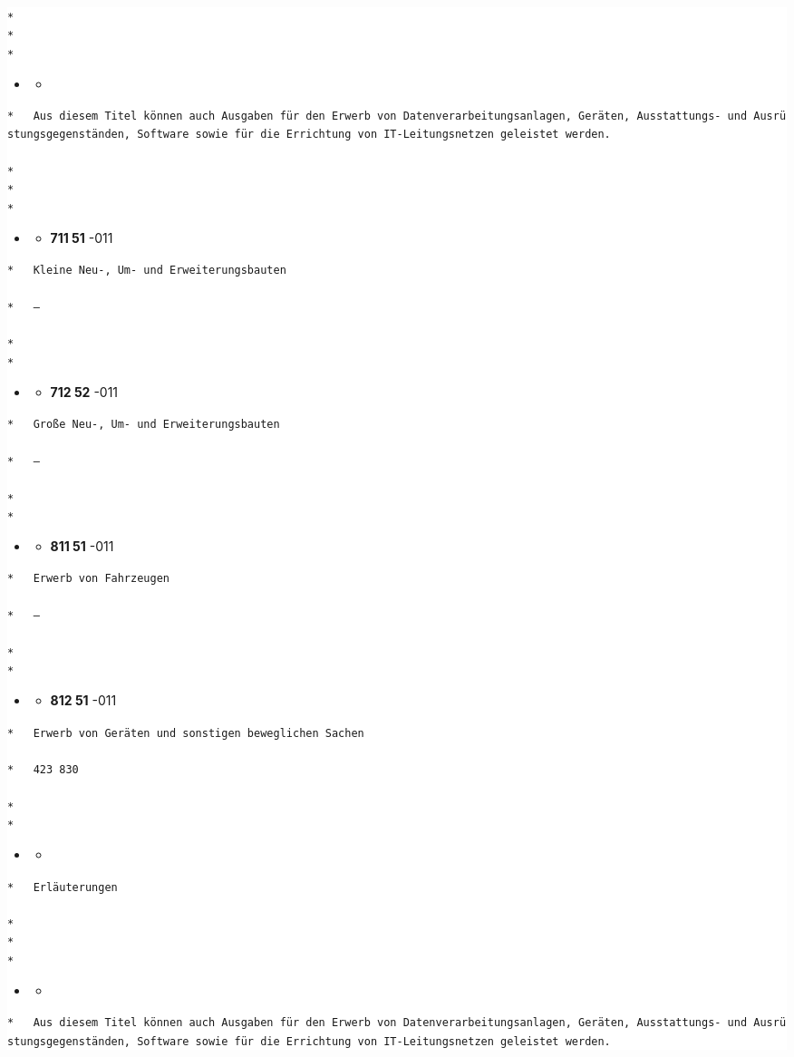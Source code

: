     *
    *
    *

*    *
    *   Aus diesem Titel können auch Ausgaben für den Erwerb von Datenverarbeitungsanlagen, Geräten, Ausstattungs- und Ausrüstungsgegenständen, Software sowie für die Errichtung von IT-Leitungsnetzen geleistet werden.

    *
    *
    *

*    *   **711 51**
        -011

    *   Kleine Neu-, Um- und Erweiterungsbauten

    *   –

    *
    *

*    *   **712 52**
        -011

    *   Große Neu-, Um- und Erweiterungsbauten

    *   –

    *
    *

*    *   **811 51**
        -011

    *   Erwerb von Fahrzeugen

    *   –

    *
    *

*    *   **812 51**
        -011

    *   Erwerb von Geräten und sonstigen beweglichen Sachen

    *   423 830

    *
    *

*    *
    *   Erläuterungen

    *
    *
    *

*    *
    *   Aus diesem Titel können auch Ausgaben für den Erwerb von Datenverarbeitungsanlagen, Geräten, Ausstattungs- und Ausrüstungsgegenständen, Software sowie für die Errichtung von IT-Leitungsnetzen geleistet werden.
